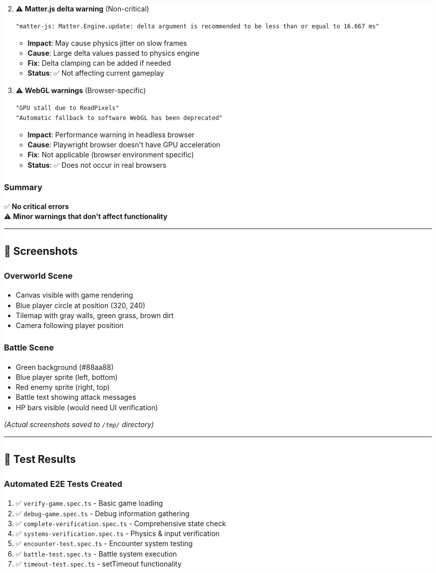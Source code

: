 2. ⚠️ **Matter.js delta warning** (Non-critical)
   ```
   "matter-js: Matter.Engine.update: delta argument is recommended to be less than or equal to 16.667 ms"
   ```
   - **Impact**: May cause physics jitter on slow frames
   - **Cause**: Large delta values passed to physics engine
   - **Fix**: Delta clamping can be added if needed
   - **Status**: ✅ Not affecting current gameplay

3. ⚠️ **WebGL warnings** (Browser-specific)
   ```
   "GPU stall due to ReadPixels"
   "Automatic fallback to software WebGL has been deprecated"
   ```
   - **Impact**: Performance warning in headless browser
   - **Cause**: Playwright browser doesn't have GPU acceleration
   - **Fix**: Not applicable (browser environment specific)
   - **Status**: ✅ Does not occur in real browsers

### Summary
✅ **No critical errors**  
⚠️ **Minor warnings that don't affect functionality**

---

## 📸 Screenshots

### Overworld Scene
- Canvas visible with game rendering
- Blue player circle at position (320, 240)
- Tilemap with gray walls, green grass, brown dirt
- Camera following player position

### Battle Scene
- Green background (#88aa88)
- Blue player sprite (left, bottom)
- Red enemy sprite (right, top)
- Battle text showing attack messages
- HP bars visible (would need UI verification)

*(Actual screenshots saved to `/tmp/` directory)*

---

## 🧪 Test Results

### Automated E2E Tests Created
1. ✅ `verify-game.spec.ts` - Basic game loading
2. ✅ `debug-game.spec.ts` - Debug information gathering
3. ✅ `complete-verification.spec.ts` - Comprehensive state check
4. ✅ `systems-verification.spec.ts` - Physics & input verification
5. ✅ `encounter-test.spec.ts` - Encounter system testing
6. ✅ `battle-test.spec.ts` - Battle system execution
7. ✅ `timeout-test.spec.ts` - setTimeout functionality
